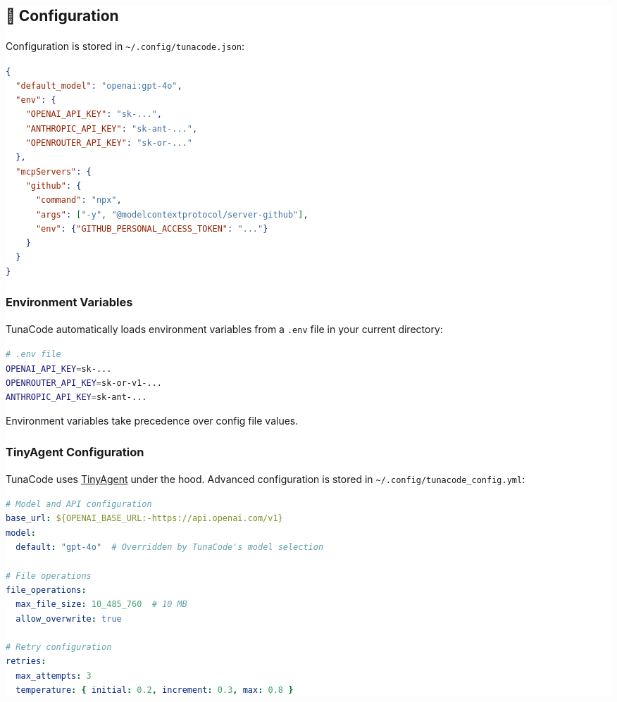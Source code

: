 ## 🔧 Configuration

Configuration is stored in `~/.config/tunacode.json`:

```json
{
  "default_model": "openai:gpt-4o",
  "env": {
    "OPENAI_API_KEY": "sk-...",
    "ANTHROPIC_API_KEY": "sk-ant-...",
    "OPENROUTER_API_KEY": "sk-or-..."
  },
  "mcpServers": {
    "github": {
      "command": "npx",
      "args": ["-y", "@modelcontextprotocol/server-github"],
      "env": {"GITHUB_PERSONAL_ACCESS_TOKEN": "..."}
    }
  }
}
```

### Environment Variables

TunaCode automatically loads environment variables from a `.env` file in your current directory:

```bash
# .env file
OPENAI_API_KEY=sk-...
OPENROUTER_API_KEY=sk-or-v1-...
ANTHROPIC_API_KEY=sk-ant-...
```

Environment variables take precedence over config file values.

### TinyAgent Configuration

TunaCode uses [TinyAgent](https://github.com/alchemiststudiosDOTai/tiny_agent_os) under the hood. Advanced configuration is stored in `~/.config/tunacode_config.yml`:

```yaml
# Model and API configuration
base_url: ${OPENAI_BASE_URL:-https://api.openai.com/v1}
model:
  default: "gpt-4o"  # Overridden by TunaCode's model selection

# File operations
file_operations:
  max_file_size: 10_485_760  # 10 MB
  allow_overwrite: true

# Retry configuration
retries:
  max_attempts: 3
  temperature: { initial: 0.2, increment: 0.3, max: 0.8 }
```
